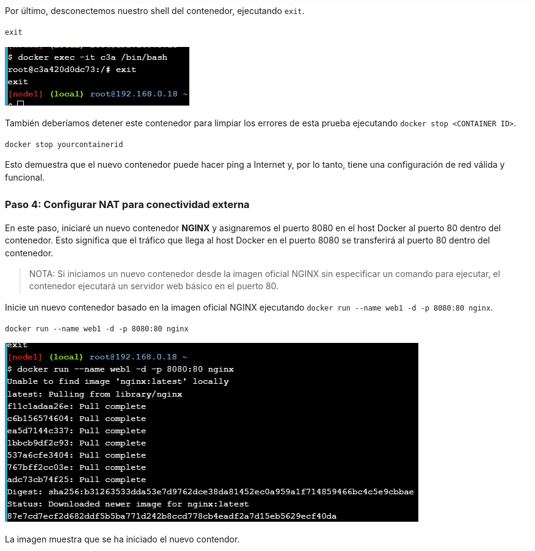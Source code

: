 Por último, desconectemos nuestro shell del contenedor, ejecutando `exit`.

```
exit
```

![Untitled](images/Untitled%2042.png)

También deberíamos detener este contenedor para limpiar los errores de esta prueba ejecutando `docker stop <CONTAINER ID>`.

`docker stop yourcontainerid`

Esto demuestra que el nuevo contenedor puede hacer ping a Internet y, por lo tanto, tiene una configuración de red válida y funcional.

### **Paso 4: Configurar NAT para conectividad externa**

En este paso, iniciaré un nuevo contenedor **NGINX** y asignaremos el puerto 8080 en el host Docker al puerto 80 dentro del contenedor. Esto significa que el tráfico que llega al host Docker en el puerto 8080 se transferirá al puerto 80 dentro del contenedor.

> NOTA: Si iniciamos un nuevo contenedor desde la imagen oficial NGINX sin especificar un comando para ejecutar, el contenedor ejecutará un servidor web básico en el puerto 80.
> 

Inicie un nuevo contenedor basado en la imagen oficial NGINX ejecutando `docker run --name web1 -d -p 8080:80 nginx`.

```
docker run --name web1 -d -p 8080:80 nginx
```

![Untitled](images/Untitled%2043.png)

La imagen muestra que se ha iniciado el nuevo contendor.
